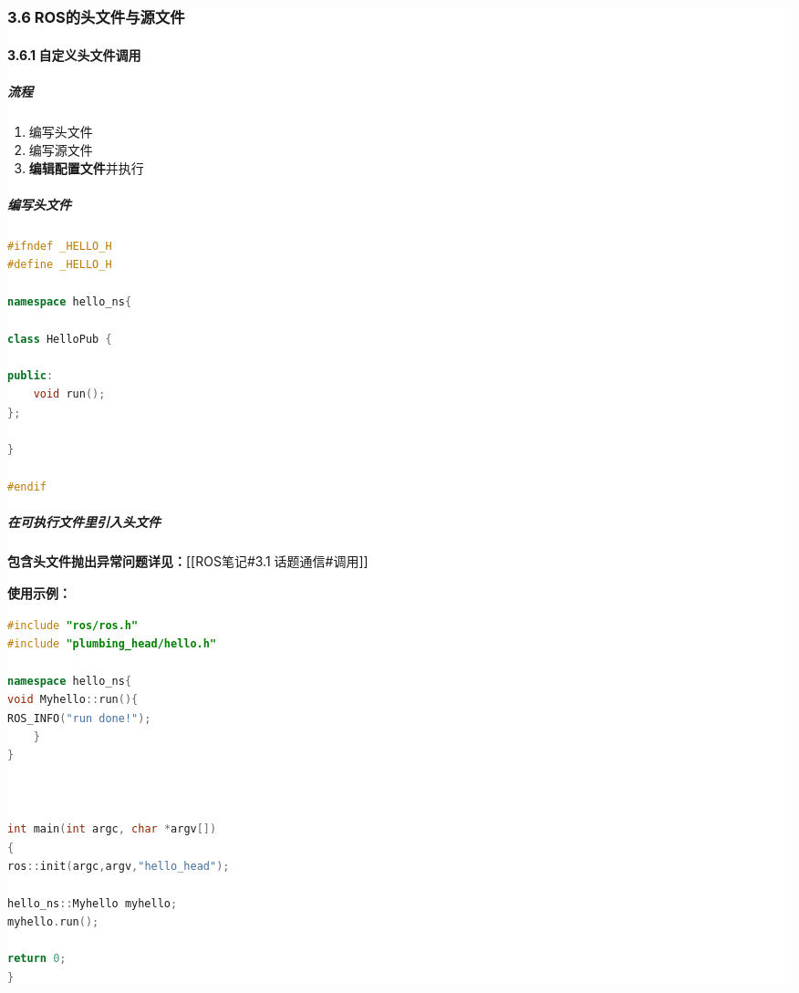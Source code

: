 
### 3.6 ROS的头文件与源文件

#### 3.6.1 自定义头文件调用

##### 流程
1. 编写头文件
2. 编写源文件
3. **编辑配置文件**并执行

##### 编写头文件
```c++
#ifndef _HELLO_H
#define _HELLO_H

namespace hello_ns{

class HelloPub {

public:
    void run();
};

}

#endif
```
##### 在可执行文件里引入头文件

**包含头文件抛出异常问题详见：**[[ROS笔记#3.1 话题通信#调用]]

**使用示例：**

```c++
#include "ros/ros.h"
#include "plumbing_head/hello.h"

namespace hello_ns{
void Myhello::run(){
ROS_INFO("run done!");
	}
}

  

int main(int argc, char *argv[])
{
ros::init(argc,argv,"hello_head");

hello_ns::Myhello myhello;
myhello.run();

return 0;
}
```
